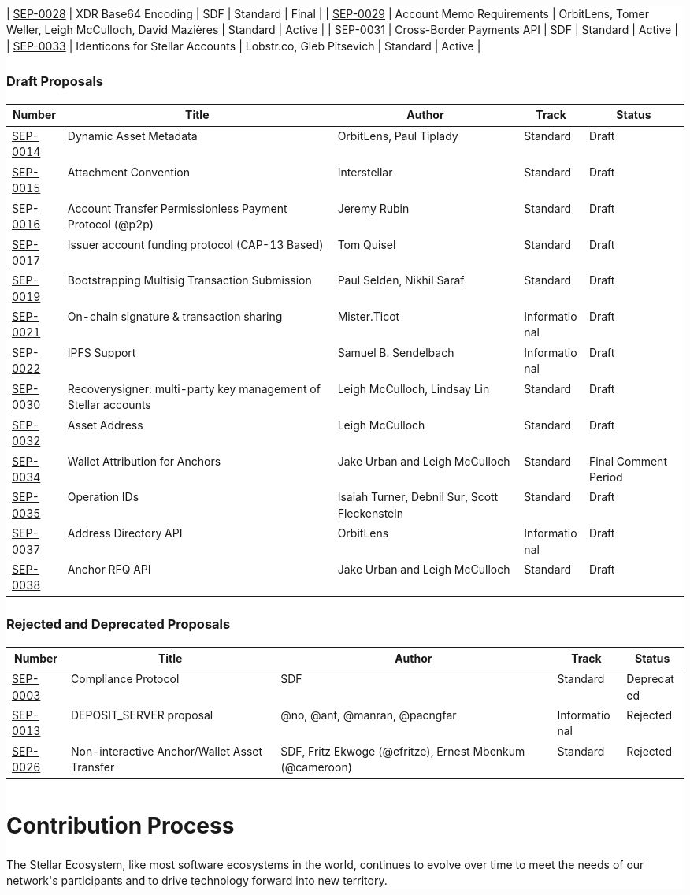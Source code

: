 | [SEP-0028](sep-0028.md) | XDR Base64 Encoding | SDF | Standard | Final |
| [SEP-0029](sep-0029.md) | Account Memo Requirements | OrbitLens, Tomer Weller, Leigh McCulloch, David Mazières | Standard | Active |
| [SEP-0031](sep-0031.md) | Cross-Border Payments API | SDF | Standard | Active |
| [SEP-0033](sep-0033.md) | Identicons for Stellar Accounts | Lobstr.co, Gleb Pitsevich | Standard | Active |

### Draft Proposals

| Number | Title | Author | Track | Status |
| --- | --- | --- | --- | --- |
| [SEP-0014](sep-0014.md) | Dynamic Asset Metadata | OrbitLens, Paul Tiplady | Standard | Draft |
| [SEP-0015](sep-0015.md) | Attachment Convention | Interstellar | Standard | Draft |
| [SEP-0016](sep-0016.md) | Account Transfer Permissionless Payment Protocol (@p2p) | Jeremy Rubin | Standard | Draft |
| [SEP-0017](sep-0017.md) | Issuer account funding protocol (CAP-13 Based) | Tom Quisel | Standard | Draft |
| [SEP-0019](sep-0019.md) | Bootstrapping Multisig Transaction Submission | Paul Selden, Nikhil Saraf | Standard | Draft |
| [SEP-0021](sep-0021.md) | On-chain signature & transaction sharing | Mister.Ticot | Informational | Draft |
| [SEP-0022](sep-0022.md) | IPFS Support | Samuel B. Sendelbach | Informational | Draft |
| [SEP-0030](sep-0030.md) | Recoverysigner: multi-party key management of Stellar accounts | Leigh McCulloch, Lindsay Lin | Standard | Draft |
| [SEP-0032](sep-0032.md) | Asset Address | Leigh McCulloch | Standard | Draft |
| [SEP-0034](sep-0034.md) | Wallet Attribution for Anchors | Jake Urban and Leigh McCulloch | Standard | Final Comment Period |
| [SEP-0035](sep-0035.md) | Operation IDs | Isaiah Turner, Debnil Sur, Scott Fleckenstein | Standard | Draft |
| [SEP-0037](sep-0037.md) | Address Directory API | OrbitLens | Informational | Draft |
| [SEP-0038](sep-0038.md) | Anchor RFQ API | Jake Urban and Leigh McCulloch | Standard | Draft |



### Rejected and Deprecated Proposals

| Number | Title | Author | Track | Status |
| --- | --- | --- | --- | --- |
| [SEP-0003](sep-0003.md) | Compliance Protocol | SDF | Standard | Deprecated |
| [SEP-0013](sep-0013.md) | DEPOSIT_SERVER proposal | @no, @ant, @manran, @pacngfar | Informational | Rejected |
| [SEP-0026](sep-0026.md) | Non-interactive Anchor/Wallet Asset Transfer | SDF, Fritz Ekwoge (@efritze), Ernest Mbenkum (@cameroon) | Standard | Rejected |


# Contribution Process

The Stellar Ecosystem, like most software ecosystems in the world, continues to evolve over time to
meet the needs of our network's participants and to drive technology forward into new territory.
